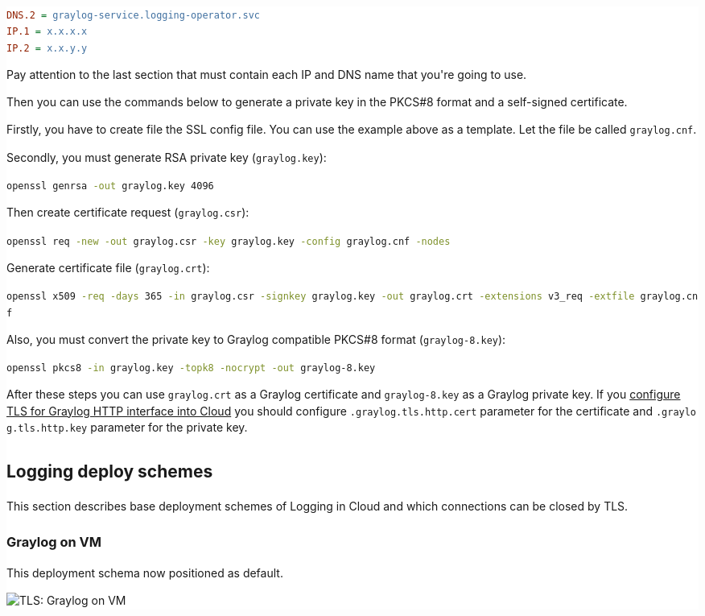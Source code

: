```ini
DNS.2 = graylog-service.logging-operator.svc
IP.1 = x.x.x.x
IP.2 = x.x.y.y
```

Pay attention to the last section that must contain each IP and DNS name that you're going to use.

Then you can use the commands below to generate a private key in the PKCS#8 format and a self-signed certificate.

Firstly, you have to create file the SSL config file. You can use the example above as a template. Let the file be
called `graylog.cnf`.

Secondly, you must generate RSA private key (`graylog.key`):

```bash
openssl genrsa -out graylog.key 4096
```

Then create certificate request (`graylog.csr`):

```bash
openssl req -new -out graylog.csr -key graylog.key -config graylog.cnf -nodes
```

Generate certificate file (`graylog.crt`):

```bash
openssl x509 -req -days 365 -in graylog.csr -signkey graylog.key -out graylog.crt -extensions v3_req -extfile graylog.cnf
```

Also, you must convert the private key to Graylog compatible PKCS#8 format (`graylog-8.key`):

```bash
openssl pkcs8 -in graylog.key -topk8 -nocrypt -out graylog-8.key
```

After these steps you can use `graylog.crt` as a Graylog certificate and `graylog-8.key` as a Graylog private key.
If you [configure TLS for Graylog HTTP interface into Cloud](#configure-tls-for-graylog-http-interface-into-cloud)
you should configure `.graylog.tls.http.cert` parameter for the certificate and `.graylog.tls.http.key` parameter for
the private key.

## Logging deploy schemes

This section describes base deployment schemes of Logging in Cloud and which connections can be closed by TLS.

### Graylog on VM

This deployment schema now positioned as default.

![TLS: Graylog on VM](../images/tls/graylog-vm.png)
